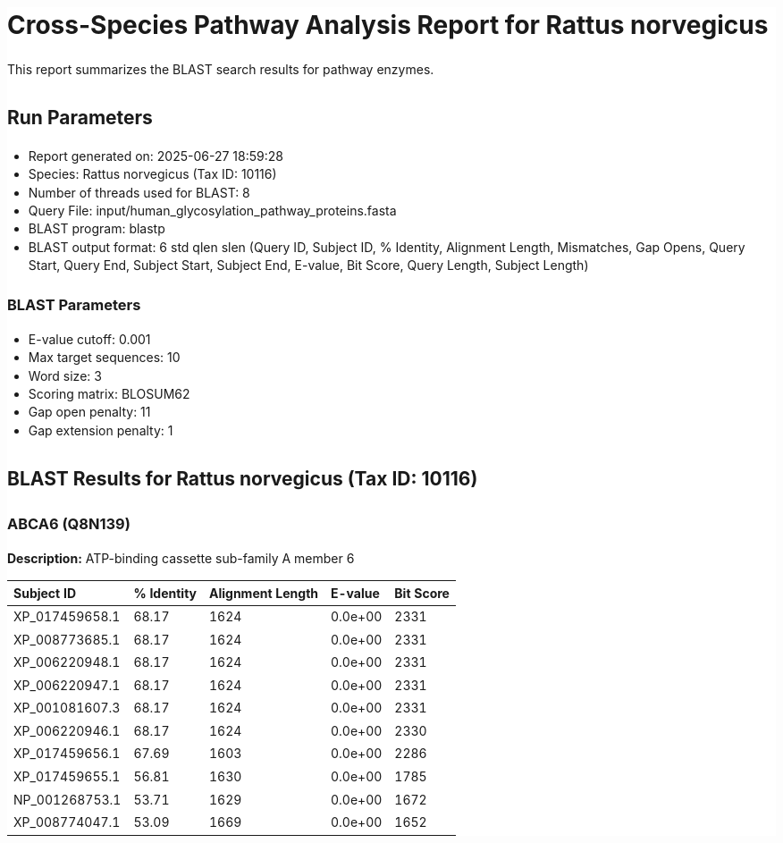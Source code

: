 # Cross-Species Pathway Analysis Report for Rattus norvegicus

This report summarizes the BLAST search results for pathway enzymes.

## Run Parameters

- Report generated on: 2025-06-27 18:59:28
- Species: Rattus norvegicus (Tax ID: 10116)
- Number of threads used for BLAST: 8
- Query File: input/human_glycosylation_pathway_proteins.fasta
- BLAST program: blastp
- BLAST output format: 6 std qlen slen (Query ID, Subject ID, % Identity, Alignment Length, Mismatches, Gap Opens, Query Start, Query End, Subject Start, Subject End, E-value, Bit Score, Query Length, Subject Length)

### BLAST Parameters

- E-value cutoff: 0.001
- Max target sequences: 10
- Word size: 3
- Scoring matrix: BLOSUM62
- Gap open penalty: 11
- Gap extension penalty: 1

## BLAST Results for Rattus norvegicus (Tax ID: 10116)

### ABCA6 (Q8N139)

**Description:** ATP-binding cassette sub-family A member 6

| Subject ID | % Identity | Alignment Length | E-value | Bit Score |
|:-----------|:-----------|:-----------------|:--------|:----------|
| XP_017459658.1 | 68.17 | 1624 | 0.0e+00 | 2331 |
| XP_008773685.1 | 68.17 | 1624 | 0.0e+00 | 2331 |
| XP_006220948.1 | 68.17 | 1624 | 0.0e+00 | 2331 |
| XP_006220947.1 | 68.17 | 1624 | 0.0e+00 | 2331 |
| XP_001081607.3 | 68.17 | 1624 | 0.0e+00 | 2331 |
| XP_006220946.1 | 68.17 | 1624 | 0.0e+00 | 2330 |
| XP_017459656.1 | 67.69 | 1603 | 0.0e+00 | 2286 |
| XP_017459655.1 | 56.81 | 1630 | 0.0e+00 | 1785 |
| NP_001268753.1 | 53.71 | 1629 | 0.0e+00 | 1672 |
| XP_008774047.1 | 53.09 | 1669 | 0.0e+00 | 1652 |
